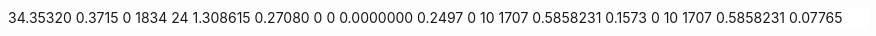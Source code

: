 <td style="text-align:right;">
34.35320
</td>
<td style="text-align:right;">
0.3715
</td>
<td style="text-align:right;">
0
</td>
<td style="text-align:right;">
1834
</td>
<td style="text-align:right;">
24
</td>
<td style="text-align:right;">
1.308615
</td>
<td style="text-align:right;">
0.27080
</td>
<td style="text-align:right;">
0
</td>
<td style="text-align:right;">
0
</td>
<td style="text-align:right;">
0.0000000
</td>
<td style="text-align:right;">
0.2497
</td>
<td style="text-align:right;">
0
</td>
<td style="text-align:right;">
10
</td>
<td style="text-align:right;">
1707
</td>
<td style="text-align:right;">
0.5858231
</td>
<td style="text-align:right;">
0.1573
</td>
<td style="text-align:right;">
0
</td>
<td style="text-align:right;">
10
</td>
<td style="text-align:right;">
1707
</td>
<td style="text-align:right;">
0.5858231
</td>
<td style="text-align:right;">
0.07765
</td>
<td style="text-align:right;">